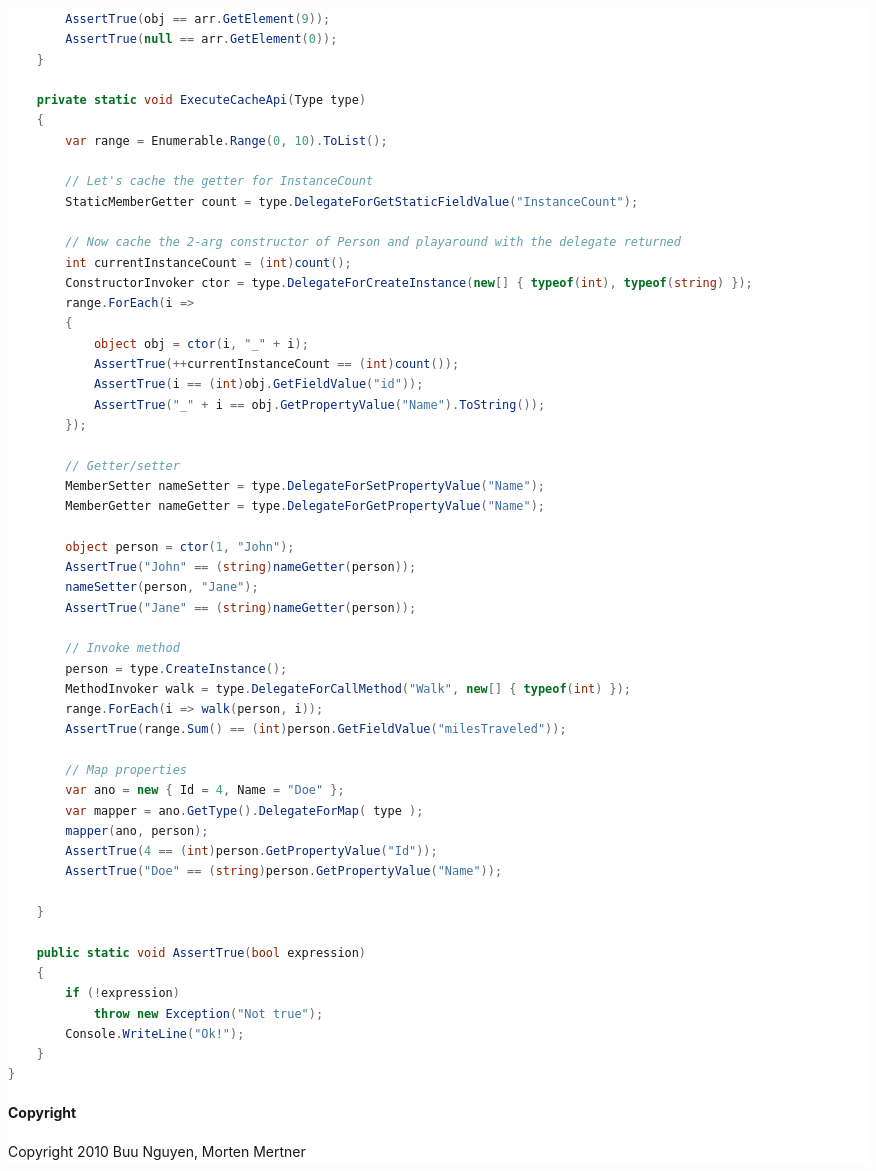 ```csharp
        AssertTrue(obj == arr.GetElement(9));
        AssertTrue(null == arr.GetElement(0));
    }

    private static void ExecuteCacheApi(Type type)
    {
        var range = Enumerable.Range(0, 10).ToList();

        // Let's cache the getter for InstanceCount
        StaticMemberGetter count = type.DelegateForGetStaticFieldValue("InstanceCount");

        // Now cache the 2-arg constructor of Person and playaround with the delegate returned
        int currentInstanceCount = (int)count();
        ConstructorInvoker ctor = type.DelegateForCreateInstance(new[] { typeof(int), typeof(string) });
        range.ForEach(i =>
        {
            object obj = ctor(i, "_" + i);
            AssertTrue(++currentInstanceCount == (int)count());
            AssertTrue(i == (int)obj.GetFieldValue("id"));
            AssertTrue("_" + i == obj.GetPropertyValue("Name").ToString());
        });

        // Getter/setter
        MemberSetter nameSetter = type.DelegateForSetPropertyValue("Name");
        MemberGetter nameGetter = type.DelegateForGetPropertyValue("Name");

        object person = ctor(1, "John");
        AssertTrue("John" == (string)nameGetter(person));
        nameSetter(person, "Jane");
        AssertTrue("Jane" == (string)nameGetter(person));

        // Invoke method
        person = type.CreateInstance();
        MethodInvoker walk = type.DelegateForCallMethod("Walk", new[] { typeof(int) });
        range.ForEach(i => walk(person, i));
        AssertTrue(range.Sum() == (int)person.GetFieldValue("milesTraveled"));
        
        // Map properties
        var ano = new { Id = 4, Name = "Doe" };
        var mapper = ano.GetType().DelegateForMap( type );
        mapper(ano, person);
        AssertTrue(4 == (int)person.GetPropertyValue("Id"));
        AssertTrue("Doe" == (string)person.GetPropertyValue("Name"));

    }

    public static void AssertTrue(bool expression)
    {
        if (!expression)
            throw new Exception("Not true");
        Console.WriteLine("Ok!");
    }
}
```

#### Copyright

Copyright 2010 Buu Nguyen, Morten Mertner
